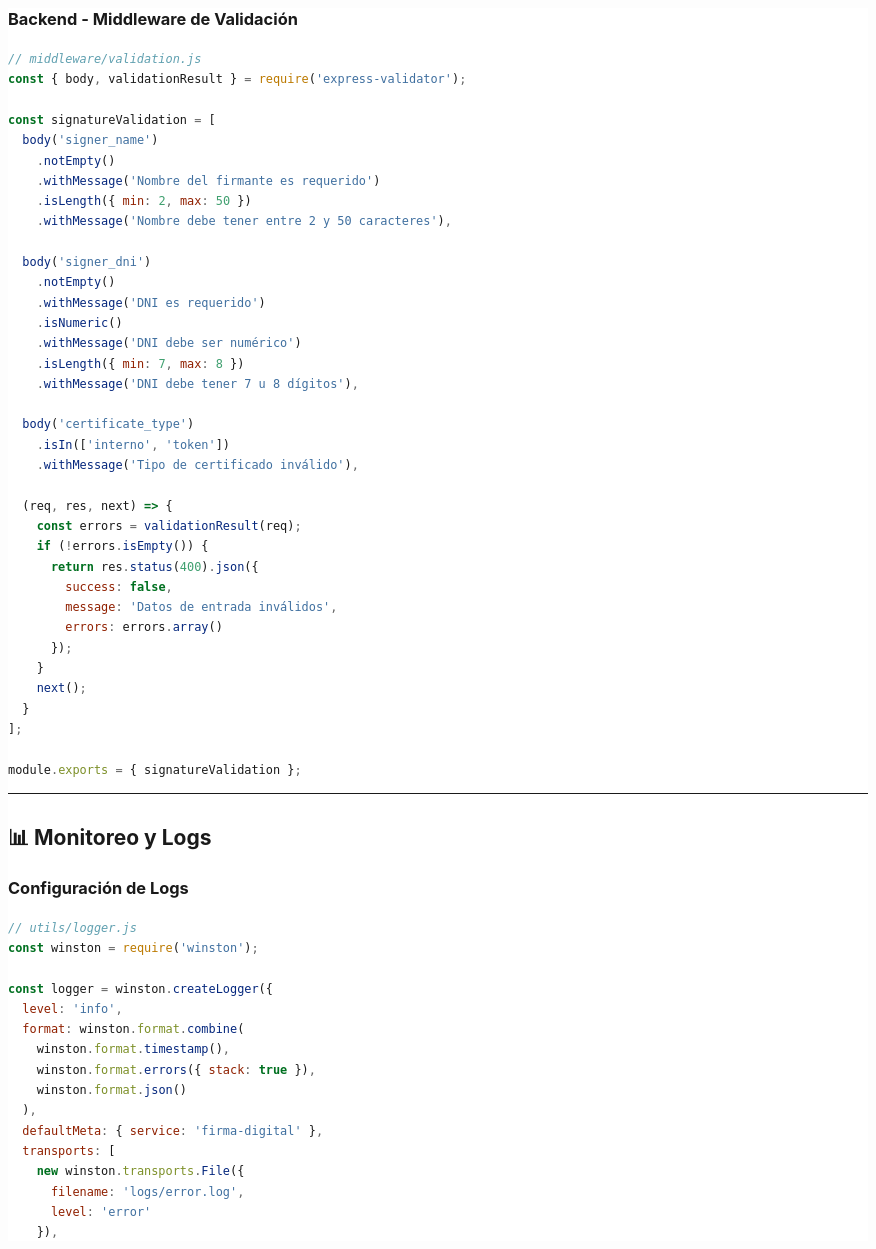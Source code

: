 ### Backend - Middleware de Validación

```javascript
// middleware/validation.js
const { body, validationResult } = require('express-validator');

const signatureValidation = [
  body('signer_name')
    .notEmpty()
    .withMessage('Nombre del firmante es requerido')
    .isLength({ min: 2, max: 50 })
    .withMessage('Nombre debe tener entre 2 y 50 caracteres'),
    
  body('signer_dni')
    .notEmpty()
    .withMessage('DNI es requerido')
    .isNumeric()
    .withMessage('DNI debe ser numérico')
    .isLength({ min: 7, max: 8 })
    .withMessage('DNI debe tener 7 u 8 dígitos'),
    
  body('certificate_type')
    .isIn(['interno', 'token'])
    .withMessage('Tipo de certificado inválido'),

  (req, res, next) => {
    const errors = validationResult(req);
    if (!errors.isEmpty()) {
      return res.status(400).json({
        success: false,
        message: 'Datos de entrada inválidos',
        errors: errors.array()
      });
    }
    next();
  }
];

module.exports = { signatureValidation };
```

---

## 📊 Monitoreo y Logs

### Configuración de Logs

```javascript
// utils/logger.js
const winston = require('winston');

const logger = winston.createLogger({
  level: 'info',
  format: winston.format.combine(
    winston.format.timestamp(),
    winston.format.errors({ stack: true }),
    winston.format.json()
  ),
  defaultMeta: { service: 'firma-digital' },
  transports: [
    new winston.transports.File({ 
      filename: 'logs/error.log', 
      level: 'error' 
    }),
```